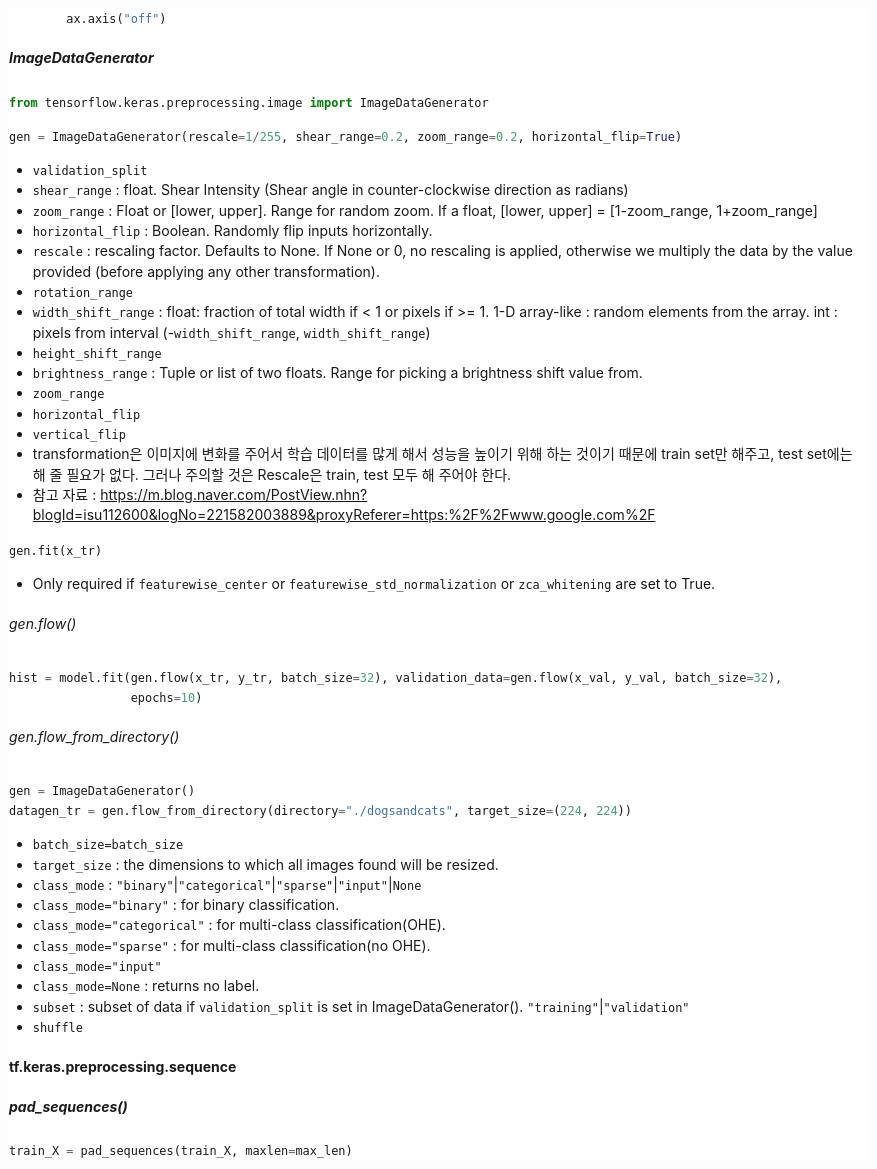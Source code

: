 ```python
        ax.axis("off")
```
##### ImageDataGenerator
```python
from tensorflow.keras.preprocessing.image import ImageDataGenerator
```
```python
gen = ImageDataGenerator(rescale=1/255, shear_range=0.2, zoom_range=0.2, horizontal_flip=True)
```
- `validation_split`
- `shear_range` : float. Shear Intensity (Shear angle in counter-clockwise direction as radians)
- `zoom_range` : Float or [lower, upper]. Range for random zoom. If a float, [lower, upper] = [1-zoom_range, 1+zoom_range]
- `horizontal_flip` : Boolean. Randomly flip inputs horizontally.
- `rescale` : rescaling factor. Defaults to None. If None or 0, no rescaling is applied, otherwise we multiply the data by the value provided (before applying any other transformation).
- `rotation_range`
- `width_shift_range` : float: fraction of total width if < 1 or pixels if >= 1. 1-D array-like : random elements from the array. int : pixels from interval (-`width_shift_range`, `width_shift_range`)
- `height_shift_range`
- `brightness_range` : Tuple or list of two floats. Range for picking a brightness shift value from.
- `zoom_range`
- `horizontal_flip`
- `vertical_flip`
- transformation은 이미지에 변화를 주어서 학습 데이터를 많게 해서 성능을 높이기 위해 하는 것이기 때문에 train set만 해주고, test set에는 해 줄 필요가 없다. 그러나 주의할 것은 Rescale은 train, test 모두 해 주어야 한다.
- 참고 자료 : https://m.blog.naver.com/PostView.nhn?blogId=isu112600&logNo=221582003889&proxyReferer=https:%2F%2Fwww.google.com%2F
```python
gen.fit(x_tr)
```
- Only required if `featurewise_center` or `featurewise_std_normalization` or `zca_whitening` are set to True.
###### gen.flow()
```python
hist = model.fit(gen.flow(x_tr, y_tr, batch_size=32), validation_data=gen.flow(x_val, y_val, batch_size=32),
                 epochs=10)
```
###### gen.flow_from_directory()
```python
gen = ImageDataGenerator()
datagen_tr = gen.flow_from_directory(directory="./dogsandcats", target_size=(224, 224))
```
- `batch_size=batch_size`
- `target_size` : the dimensions to which all images found will be resized.
- `class_mode` : `"binary"`|`"categorical"`|`"sparse"`|`"input"`|`None`
- `class_mode="binary"` : for binary classification.
- `class_mode="categorical"` : for multi-class classification(OHE).
- `class_mode="sparse"` : for multi-class classification(no OHE).
- `class_mode="input"`
- `class_mode=None` : returns no label.
- `subset` : subset of data if `validation_split` is set in ImageDataGenerator(). `"training"`|`"validation"`
- `shuffle`
#### tf.keras.preprocessing.sequence
##### pad_sequences()
```python
train_X = pad_sequences(train_X, maxlen=max_len)
```
```python
```